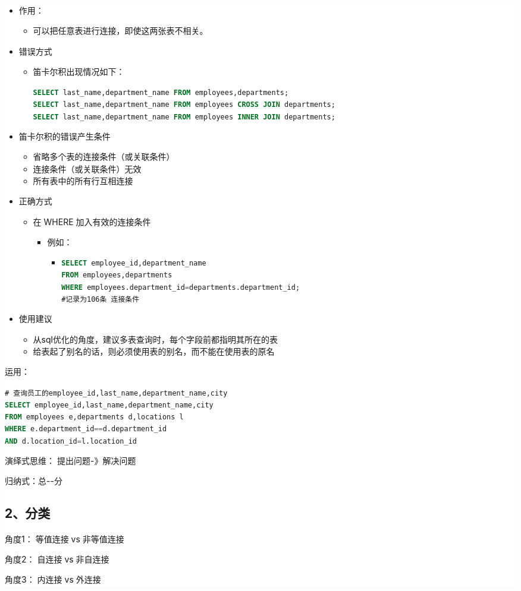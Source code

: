 
* 作用：
  * 可以把任意表进行连接，即使这两张表不相关。

* 错误方式

  * 笛卡尔积出现情况如下：

    ```sql
    SELECT last_name,department_name FROM employees,departments;
    SELECT last_name,department_name FROM employees CROSS JOIN departments;
    SELECT last_name,department_name FROM employees INNER JOIN departments;
    ```

* 笛卡尔积的错误产生条件

  * 省略多个表的连接条件（或关联条件）
  * 连接条件（或关联条件）无效
  * 所有表中的所有行互相连接

* 正确方式

  * 在 WHERE 加入有效的连接条件

    * 例如：

      * ```sql
        SELECT employee_id,department_name
        FROM employees,departments
        WHERE employees.department_id=departments.department_id;
        #记录为106条 连接条件
        ```

* 使用建议
  * 从sql优化的角度，建议多表查询时，每个字段前都指明其所在的表
  * 给表起了别名的话，则必须使用表的别名，而不能在使用表的原名



运用：

```sql
# 查询员工的employee_id,last_name,department_name,city
SELECT employee_id,last_name,department_name,city
FROM employees e,departments d,locations l
WHERE e.department_id==d.department_id
AND d.location_id=l.location_id
```

演绎式思维：  提出问题-》解决问题

归纳式：总--分

## 2、分类

角度1： 等值连接 vs 非等值连接

角度2： 自连接 vs 非自连接

角度3： 内连接 vs 外连接
